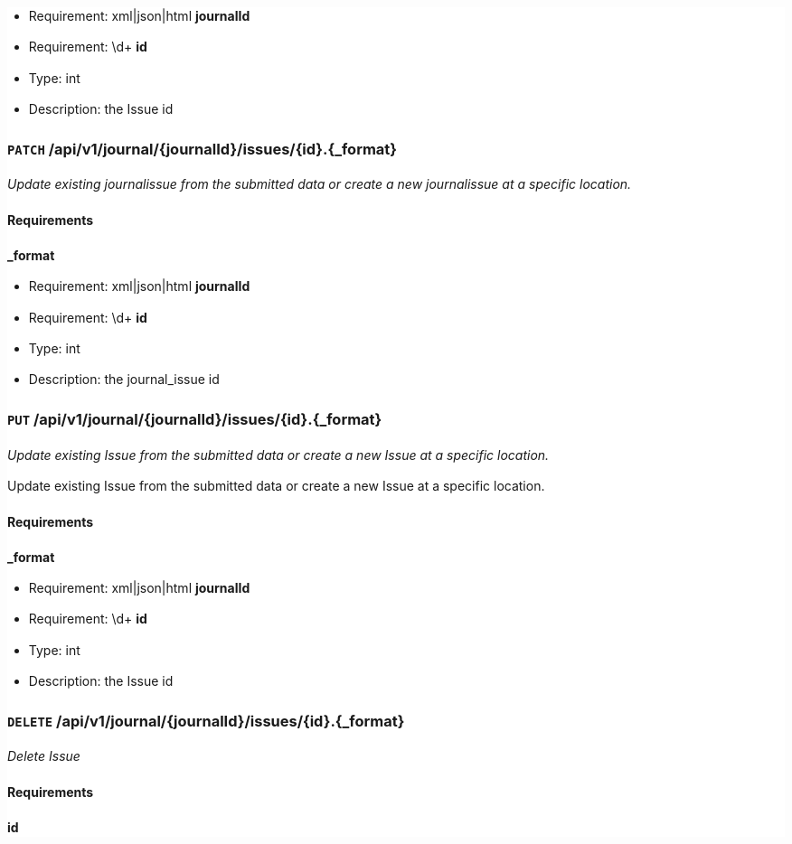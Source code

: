   - Requirement: xml|json|html
**journalId**

  - Requirement: \d+
**id**

  - Type: int
  - Description: the Issue id


### `PATCH` /api/v1/journal/{journalId}/issues/{id}.{_format} ###

_Update existing journalissue from the submitted data or create a new journalissue at a specific location._

#### Requirements ####

**_format**

  - Requirement: xml|json|html
**journalId**

  - Requirement: \d+
**id**

  - Type: int
  - Description: the journal_issue id


### `PUT` /api/v1/journal/{journalId}/issues/{id}.{_format} ###

_Update existing Issue from the submitted data or create a new Issue at a specific location._

Update existing Issue from the submitted data or create a new Issue at a specific location.

#### Requirements ####

**_format**

  - Requirement: xml|json|html
**journalId**

  - Requirement: \d+
**id**

  - Type: int
  - Description: the Issue id


### `DELETE` /api/v1/journal/{journalId}/issues/{id}.{_format} ###

_Delete Issue_

#### Requirements ####

**id**
